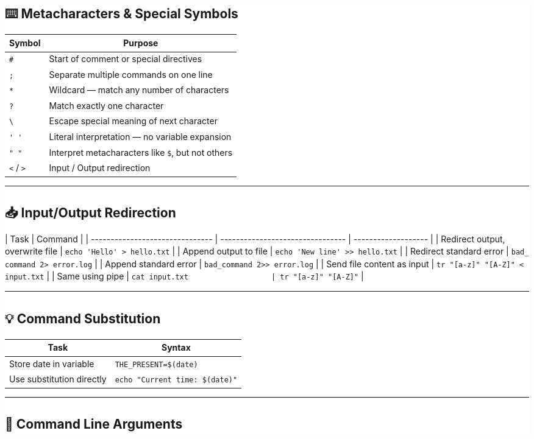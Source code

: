 
## ⌨️ **Metacharacters & Special Symbols**

| Symbol    | Purpose                                           |
| --------- | ------------------------------------------------- |
| `#`       | Start of comment or special directives            |
| `;`       | Separate multiple commands on one line            |
| `*`       | Wildcard — match any number of characters         |
| `?`       | Match exactly one character                       |
| `\`       | Escape special meaning of next character          |
| `' '`     | Literal interpretation — no variable expansion    |
| `" "`     | Interpret metacharacters like `$`, but not others |
| `<` / `>` | Input / Output redirection                        |

---

## 📥 **Input/Output Redirection**

| Task                            | Command                          |
| ------------------------------- | -------------------------------- | ------------------- |
| Redirect output, overwrite file | `echo 'Hello' > hello.txt`       |
| Append output to file           | `echo 'New line' >> hello.txt`   |
| Redirect standard error         | `bad_command 2> error.log`       |
| Append standard error           | `bad_command 2>> error.log`      |
| Send file content as input      | `tr "[a-z]" "[A-Z]" < input.txt` |
| Same using pipe                 | `cat input.txt                   | tr "[a-z]" "[A-Z]"` |

---

## 💡 **Command Substitution**

| Task                      | Syntax                         |
| ------------------------- | ------------------------------ |
| Store date in variable    | `THE_PRESENT=$(date)`          |
| Use substitution directly | `echo "Current time: $(date)"` |

---

## 📎 **Command Line Arguments**
